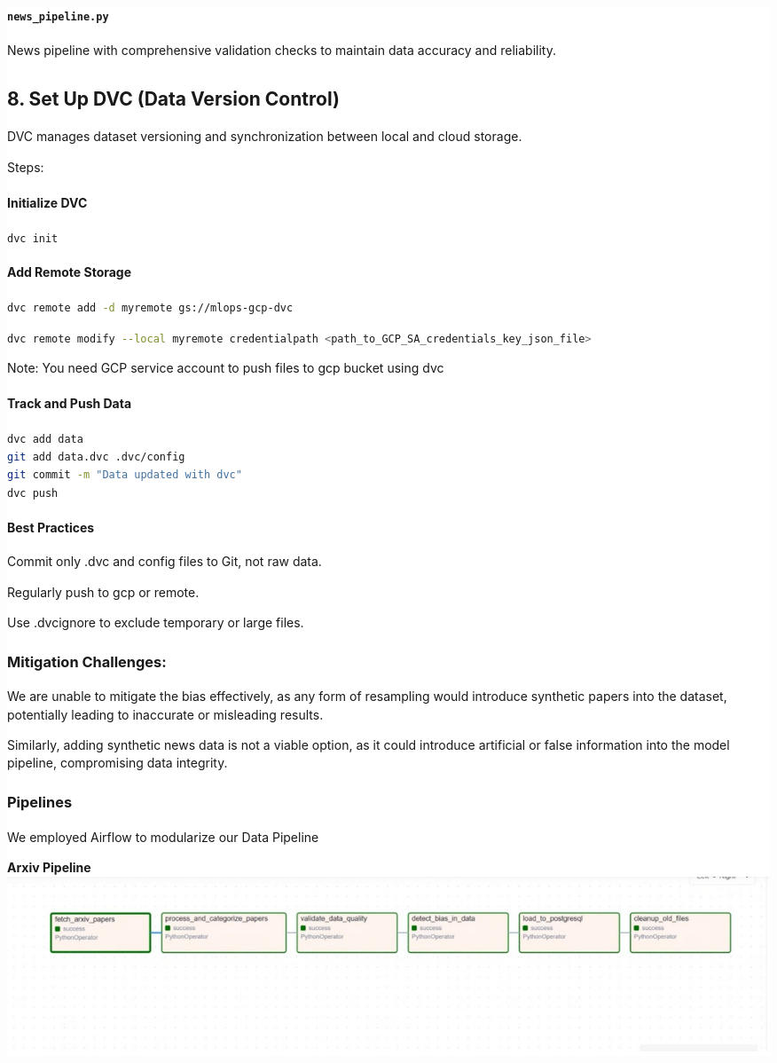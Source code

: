 #### `news_pipeline.py`
News pipeline with comprehensive validation checks to maintain data accuracy and reliability.

## 8. Set Up DVC (Data Version Control)

DVC manages dataset versioning and synchronization between local and cloud storage.

Steps:

#### Initialize DVC
``` bash 
dvc init
``` 

#### Add Remote Storage

``` bash 
dvc remote add -d myremote gs://mlops-gcp-dvc
```

``` bash
dvc remote modify --local myremote credentialpath <path_to_GCP_SA_credentials_key_json_file>
```

Note: You need GCP service account to push files to gcp bucket using dvc

#### Track and Push Data

``` bash 
dvc add data
git add data.dvc .dvc/config
git commit -m "Data updated with dvc"
dvc push
```


#### Best Practices

Commit only .dvc and config files to Git, not raw data.

Regularly push to gcp or remote.

Use .dvcignore to exclude temporary or large files.

### Mitigation Challenges:

We are unable to mitigate the bias effectively, as any form of resampling would introduce synthetic papers into the dataset, potentially leading to inaccurate or misleading results.

Similarly, adding synthetic news data is not a viable option, as it could introduce artificial or false information into the model pipeline, compromising data integrity.

### Pipelines
We employed Airflow to modularize our Data Pipeline

**Arxiv Pipeline**
![Arxiv Image](./imgs/arxiv_img.jpg)
